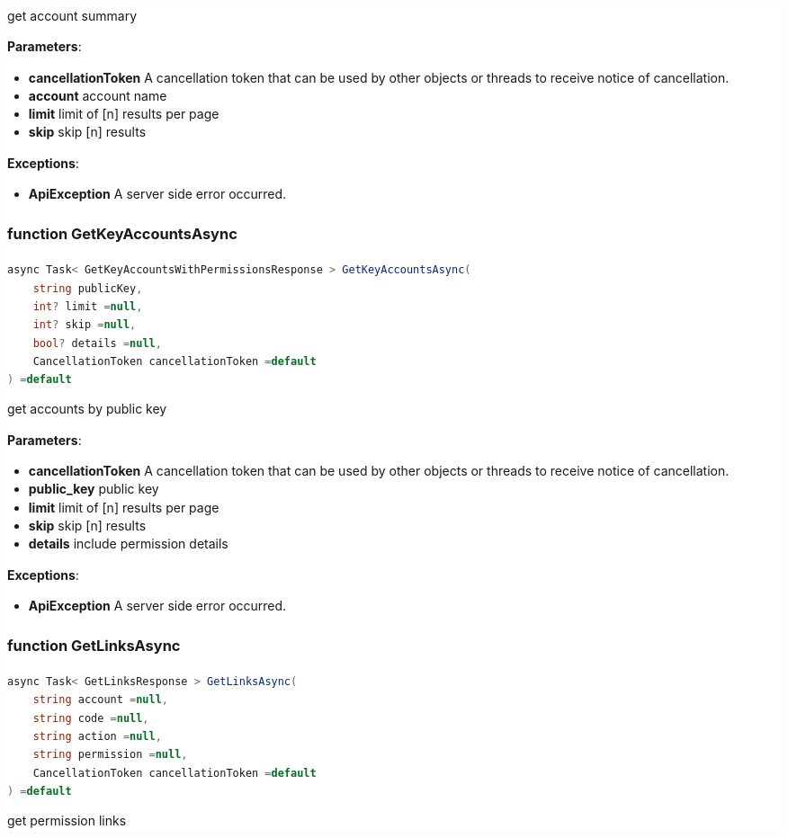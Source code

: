 get account summary 

**Parameters**: 

  * **cancellationToken** A cancellation token that can be used by other objects or threads to receive notice of cancellation.
  * **account** account name
  * **limit** limit of [n] results per page
  * **skip** skip [n] results


**Exceptions**: 

  * **ApiException** A server side error occurred.


### function GetKeyAccountsAsync

```csharp
async Task< GetKeyAccountsWithPermissionsResponse > GetKeyAccountsAsync(
    string publicKey,
    int? limit =null,
    int? skip =null,
    bool? details =null,
    CancellationToken cancellationToken =default
) =default
```

get accounts by public key 

**Parameters**: 

  * **cancellationToken** A cancellation token that can be used by other objects or threads to receive notice of cancellation.
  * **public_key** public key
  * **limit** limit of [n] results per page
  * **skip** skip [n] results
  * **details** include permission details


**Exceptions**: 

  * **ApiException** A server side error occurred.


### function GetLinksAsync

```csharp
async Task< GetLinksResponse > GetLinksAsync(
    string account =null,
    string code =null,
    string action =null,
    string permission =null,
    CancellationToken cancellationToken =default
) =default
```

get permission links 
